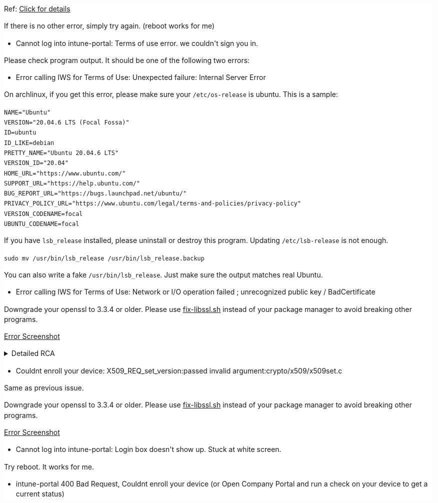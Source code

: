 Ref: [Click for details](webkit2gtk_issue_demo/README.md)

If there is no other error, simply try again. (reboot works for me)

- Cannot log into intune-portal: Terms of use error. we couldn't sign you in.

Please check program output. It should be one of the following two errors:

- Error calling IWS for Terms of Use: Unexpected failure: Internal Server Error

On archlinux, if you get this error, please make sure your `/etc/os-release` is ubuntu. This is a sample:

```
NAME="Ubuntu"
VERSION="20.04.6 LTS (Focal Fossa)"
ID=ubuntu
ID_LIKE=debian
PRETTY_NAME="Ubuntu 20.04.6 LTS"
VERSION_ID="20.04"
HOME_URL="https://www.ubuntu.com/"
SUPPORT_URL="https://help.ubuntu.com/"
BUG_REPORT_URL="https://bugs.launchpad.net/ubuntu/"
PRIVACY_POLICY_URL="https://www.ubuntu.com/legal/terms-and-policies/privacy-policy"
VERSION_CODENAME=focal
UBUNTU_CODENAME=focal
```

If you have `lsb_release` installed, please uninstall or destroy this program. Updating `/etc/lsb-release` is not enough.

```
sudo mv /usr/bin/lsb_release /usr/bin/lsb_release.backup
```

You can also write a fake `/usr/bin/lsb_release`. Just make sure the output matches real Ubuntu.

- Error calling IWS for Terms of Use: Network or I/O operation failed ; unrecognized public key / BadCertificate

Downgrade your openssl to 3.3.4 or older. Please use [fix-libssl.sh](./fix-libssl.sh) instead of your package manager to avoid breaking other programs.

[Error Screenshot](.res/1.png)

<details><summary>Detailed RCA</summary></details>

- Couldnt enroll your device: X509\_REQ\_set\_version:passed invalid argument:crypto/x509/x509set.c

Same as previous issue.

Downgrade your openssl to 3.3.4 or older. Please use [fix-libssl.sh](./fix-libssl.sh) instead of your package manager to avoid breaking other programs.

[Error Screenshot](.res/2.png)

- Cannot log into intune-portal: Login box doesn't show up. Stuck at white screen.

Try reboot. It works for me.

- intune-portal 400 Bad Request, Couldnt enroll your device (or Open Company Portal and run a check on your device to get a current status)
